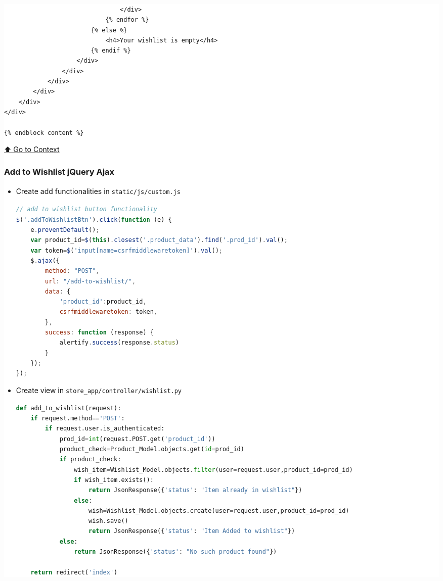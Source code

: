   ```jinja
                                  </div>
                              {% endfor %}
                          {% else %}
                              <h4>Your wishlist is empty</h4>
                          {% endif %}
                      </div>
                  </div>
              </div>
          </div>
      </div>
  </div>

  {% endblock content %}
  ```

[⬆️ Go to Context](#context)

### Add to Wishlist jQuery Ajax

- Create add functionalities in `static/js/custom.js`

  ```js
  // add to wishlist button functionality
  $('.addToWishlistBtn').click(function (e) { 
      e.preventDefault();
      var product_id=$(this).closest('.product_data').find('.prod_id').val();
      var token=$('input[name=csrfmiddlewaretoken]').val();
      $.ajax({
          method: "POST",
          url: "/add-to-wishlist/",
          data: {
              'product_id':product_id,
              csrfmiddlewaretoken: token,
          },
          success: function (response) {
              alertify.success(response.status)
          }
      });
  });
  ```

- Create view in `store_app/controller/wishlist.py`

  ```py
  def add_to_wishlist(request):
      if request.method=='POST':
          if request.user.is_authenticated:
              prod_id=int(request.POST.get('product_id'))
              product_check=Product_Model.objects.get(id=prod_id)
              if product_check:
                  wish_item=Wishlist_Model.objects.filter(user=request.user,product_id=prod_id)
                  if wish_item.exists():
                      return JsonResponse({'status': "Item already in wishlist"})
                  else:
                      wish=Wishlist_Model.objects.create(user=request.user,product_id=prod_id)
                      wish.save()
                      return JsonResponse({'status': "Item Added to wishlist"})
              else:
                  return JsonResponse({'status': "No such product found"})
                  
      return redirect('index')
  ```
